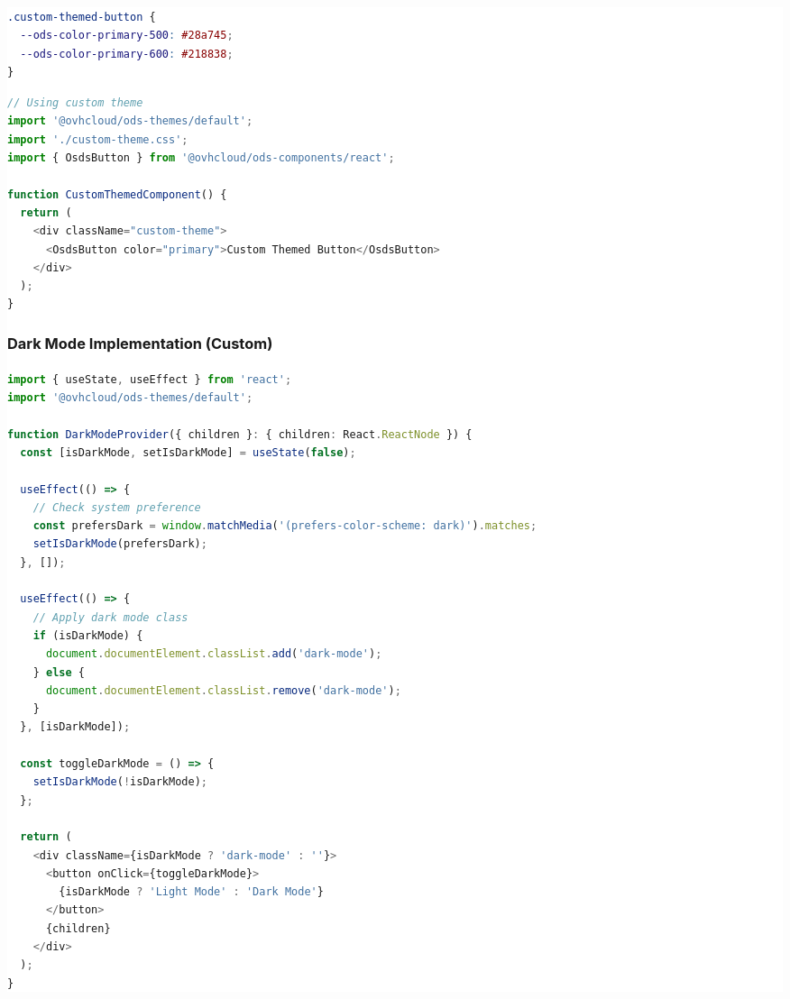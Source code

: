 ```css
.custom-themed-button {
  --ods-color-primary-500: #28a745;
  --ods-color-primary-600: #218838;
}
```

```typescript
// Using custom theme
import '@ovhcloud/ods-themes/default';
import './custom-theme.css';
import { OsdsButton } from '@ovhcloud/ods-components/react';

function CustomThemedComponent() {
  return (
    <div className="custom-theme">
      <OsdsButton color="primary">Custom Themed Button</OsdsButton>
    </div>
  );
}
```

### Dark Mode Implementation (Custom)

```typescript
import { useState, useEffect } from 'react';
import '@ovhcloud/ods-themes/default';

function DarkModeProvider({ children }: { children: React.ReactNode }) {
  const [isDarkMode, setIsDarkMode] = useState(false);

  useEffect(() => {
    // Check system preference
    const prefersDark = window.matchMedia('(prefers-color-scheme: dark)').matches;
    setIsDarkMode(prefersDark);
  }, []);

  useEffect(() => {
    // Apply dark mode class
    if (isDarkMode) {
      document.documentElement.classList.add('dark-mode');
    } else {
      document.documentElement.classList.remove('dark-mode');
    }
  }, [isDarkMode]);

  const toggleDarkMode = () => {
    setIsDarkMode(!isDarkMode);
  };

  return (
    <div className={isDarkMode ? 'dark-mode' : ''}>
      <button onClick={toggleDarkMode}>
        {isDarkMode ? 'Light Mode' : 'Dark Mode'}
      </button>
      {children}
    </div>
  );
}
```
